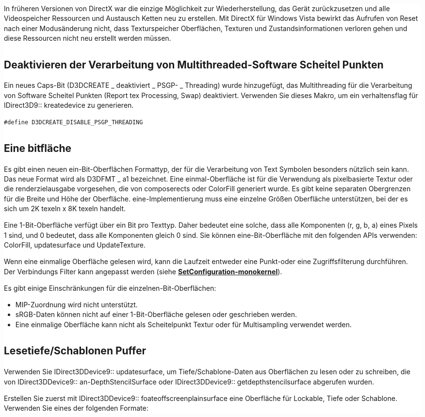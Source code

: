 In früheren Versionen von DirectX war die einzige Möglichkeit zur Wiederherstellung, das Gerät zurückzusetzen und alle Videospeicher Ressourcen und Austausch Ketten neu zu erstellen. Mit DirectX für Windows Vista bewirkt das Aufrufen von Reset nach einer Modusänderung nicht, dass Texturspeicher Oberflächen, Texturen und Zustandsinformationen verloren gehen und diese Ressourcen nicht neu erstellt werden müssen.

## <a name="disabling-multithreaded-software-vertex-processing"></a>Deaktivieren der Verarbeitung von Multithreaded-Software Scheitel Punkten

Ein neues Caps-Bit (D3DCREATE \_ deaktiviert \_ PSGP- \_ Threading) wurde hinzugefügt, das Multithreading für die Verarbeitung von Software Scheitel Punkten (Report tex Processing, Swap) deaktiviert. Verwenden Sie dieses Makro, um ein verhaltensflag für IDirect3D9:: kreatedevice zu generieren.


```
#define D3DCREATE_DISABLE_PSGP_THREADING
```



## <a name="one-bit-surfaces"></a>Eine bitfläche

Es gibt einen neuen ein-Bit-Oberflächen Formattyp, der für die Verarbeitung von Text Symbolen besonders nützlich sein kann. Das neue Format wird als D3DFMT \_ a1 bezeichnet. Eine einmal-Oberfläche ist für die Verwendung als pixelbasierte Textur oder die renderzielausgabe vorgesehen, die von composerects oder ColorFill generiert wurde. Es gibt keine separaten Obergrenzen für die Breite und Höhe der Oberfläche. eine-Implementierung muss eine einzelne Größen Oberfläche unterstützen, bei der es sich um 2K texeln x 8K texeln handelt.

Eine 1-Bit-Oberfläche verfügt über ein Bit pro Texttyp. Daher bedeutet eine solche, dass alle Komponenten (r, g, b, a) eines Pixels 1 sind, und 0 bedeutet, dass alle Komponenten gleich 0 sind. Sie können eine-Bit-Oberfläche mit den folgenden APIs verwenden: ColorFill, updatesurface und UpdateTexture.

Wenn eine einmalige Oberfläche gelesen wird, kann die Laufzeit entweder eine Punkt-oder eine Zugriffsfilterung durchführen. Der Verbindungs Filter kann angepasst werden (siehe [**SetConfiguration-monokernel**](/windows/desktop/api/d3d9/nf-d3d9-idirect3ddevice9ex-setconvolutionmonokernel)).

Es gibt einige Einschränkungen für die einzelnen-Bit-Oberflächen:

-   MIP-Zuordnung wird nicht unterstützt.
-   sRGB-Daten können nicht auf einer 1-Bit-Oberfläche gelesen oder geschrieben werden.
-   Eine einmalige Oberfläche kann nicht als Scheitelpunkt Textur oder für Multisampling verwendet werden.

## <a name="reading-depthstencil-buffers"></a>Lesetiefe/Schablonen Puffer

Verwenden Sie IDirect3DDevice9:: updatesurface, um Tiefe/Schablone-Daten aus Oberflächen zu lesen oder zu schreiben, die von IDirect3DDevice9:: an-DepthStencilSurface oder IDirect3DDevice9:: getdepthstencilsurface abgerufen wurden.

Erstellen Sie zuerst mit IDirect3DDevice9:: foateoffscreenplainsurface eine Oberfläche für Lockable, Tiefe oder Schablone. Verwenden Sie eines der folgenden Formate:
